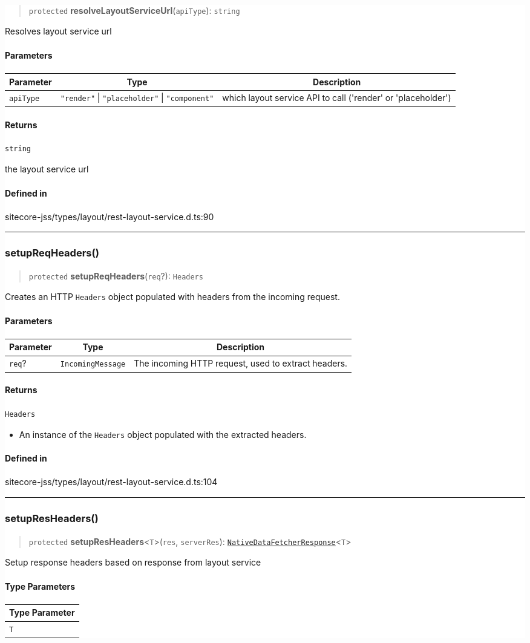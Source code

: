 > `protected` **resolveLayoutServiceUrl**(`apiType`): `string`

Resolves layout service url

#### Parameters

| Parameter | Type | Description |
| ------ | ------ | ------ |
| `apiType` | `"render"` \| `"placeholder"` \| `"component"` | which layout service API to call ('render' or 'placeholder') |

#### Returns

`string`

the layout service url

#### Defined in

sitecore-jss/types/layout/rest-layout-service.d.ts:90

***

### setupReqHeaders()

> `protected` **setupReqHeaders**(`req`?): `Headers`

Creates an HTTP `Headers` object populated with headers from the incoming request.

#### Parameters

| Parameter | Type | Description |
| ------ | ------ | ------ |
| `req`? | `IncomingMessage` | The incoming HTTP request, used to extract headers. |

#### Returns

`Headers`

- An instance of the `Headers` object populated with the extracted headers.

#### Defined in

sitecore-jss/types/layout/rest-layout-service.d.ts:104

***

### setupResHeaders()

> `protected` **setupResHeaders**\<`T`\>(`res`, `serverRes`): [`NativeDataFetcherResponse`](../interfaces/NativeDataFetcherResponse.md)\<`T`\>

Setup response headers based on response from layout service

#### Type Parameters

| Type Parameter |
| ------ |
| `T` |
